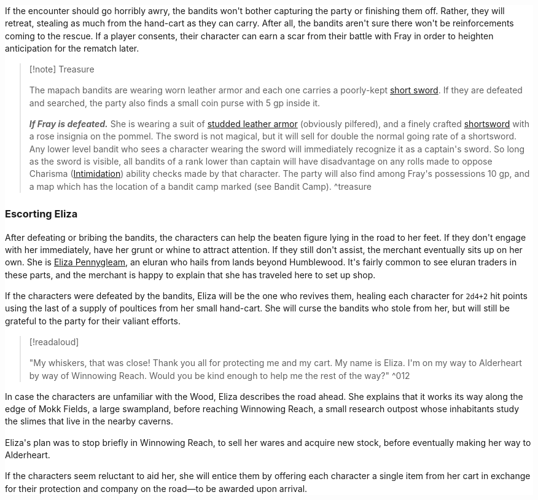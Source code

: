 If the encounter should go horribly awry, the bandits won't bother capturing the party or finishing them off. Rather, they will retreat, stealing as much from the hand-cart as they can carry. After all, the bandits aren't sure there won't be reinforcements coming to the rescue. If a player consents, their character can earn a scar from their battle with Fray in order to heighten anticipation for the rematch later.

> [!note] Treasure
> 
> The mapach bandits are wearing worn leather armor and each one carries a poorly-kept [short sword](Mechanics/items/shortsword.md). If they are defeated and searched, the party also finds a small coin purse with 5 gp inside it.
> 
> ***If Fray is defeated.*** She is wearing a suit of [studded leather armor](Mechanics/items/studded-leather-armor.md) (obviously pilfered), and a finely crafted [shortsword](Mechanics/items/shortsword.md) with a rose insignia on the pommel. The sword is not magical, but it will sell for double the normal going rate of a shortsword. Any lower level bandit who sees a character wearing the sword will immediately recognize it as a captain's sword. So long as the sword is visible, all bandits of a rank lower than captain will have disadvantage on any rolls made to oppose Charisma ([Intimidation](Mechanics/Rules/skills.md#Intimidation)) ability checks made by that character. The party will also find among Fray's possessions 10 gp, and a map which has the location of a bandit camp marked (see Bandit Camp).
^treasure

### Escorting Eliza

After defeating or bribing the bandits, the characters can help the beaten figure lying in the road to her feet. If they don't engage with her immediately, have her grunt or whine to attract attention. If they still don't assist, the merchant eventually sits up on her own. She is [Eliza Pennygleam](Mechanics/bestiary/npc/eliza-pennygleam-hwcs.md), an eluran who hails from lands beyond Humblewood. It's fairly common to see eluran traders in these parts, and the merchant is happy to explain that she has traveled here to set up shop.

If the characters were defeated by the bandits, Eliza will be the one who revives them, healing each character for `2d4+2` hit points using the last of a supply of poultices from her small hand-cart. She will curse the bandits who stole from her, but will still be grateful to the party for their valiant efforts.

> [!readaloud] 
> 
> "My whiskers, that was close! Thank you all for protecting me and my cart. My name is Eliza. I'm on my way to Alderheart by way of Winnowing Reach. Would you be kind enough to help me the rest of the way?"
^012

In case the characters are unfamiliar with the Wood, Eliza describes the road ahead. She explains that it works its way along the edge of Mokk Fields, a large swampland, before reaching Winnowing Reach, a small research outpost whose inhabitants study the slimes that live in the nearby caverns.

Eliza's plan was to stop briefly in Winnowing Reach, to sell her wares and acquire new stock, before eventually making her way to Alderheart.

If the characters seem reluctant to aid her, she will entice them by offering each character a single item from her cart in exchange for their protection and company on the road—to be awarded upon arrival.
